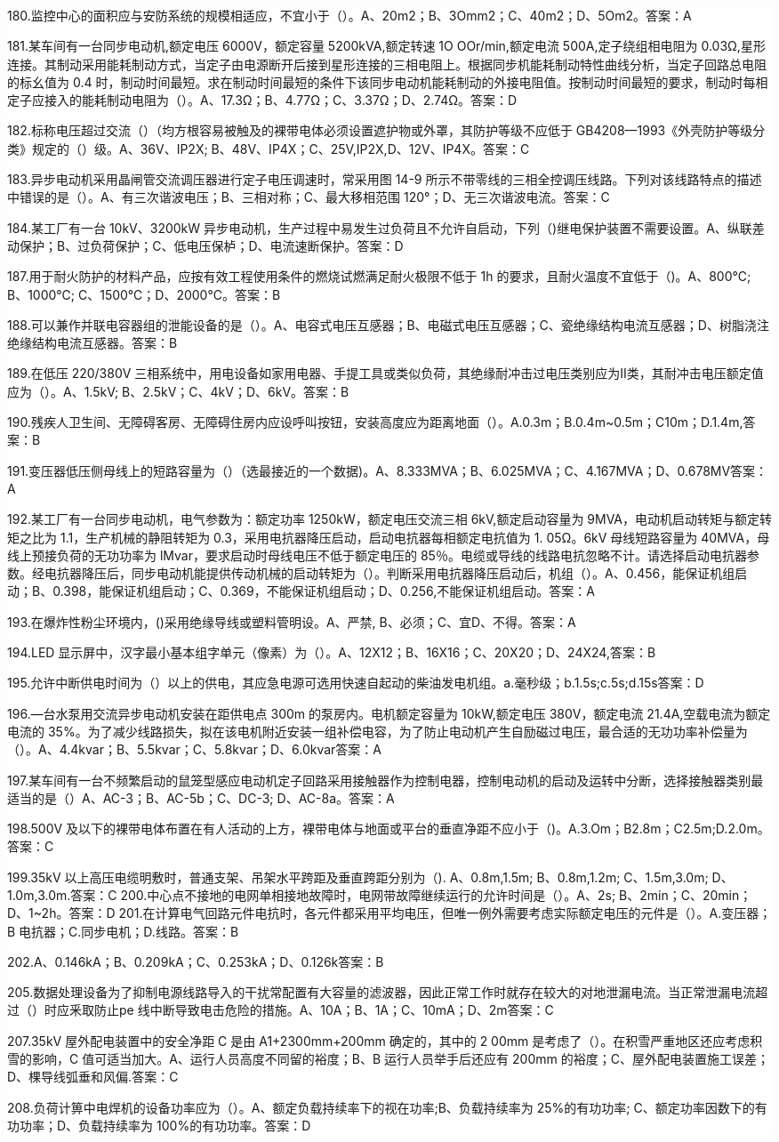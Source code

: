 180.监控中心的面积应与安防系统的规模相适应，不宜小于（）。A、20m2；B、3Omm2；C、40m2；D、5Om2。答案：A

181.某车间有一台同步电动机,额定电压 6000V，额定容量 5200kVA,额定转速 1O OOr/min,额定电流 500A,定子绕组相电阻为 0.03Ω,星形连接。其制动采用能耗制动方式，当定子由电源断开后接到星形连接的三相电阻上。根据同步机能耗制动特性曲线分析，当定子回路总电阻的标幺值为 0.4 时，制动时间最短。求在制动时间最短的条件下该同步电动机能耗制动的外接电阻值。按制动时间最短的要求，制动时每相定子应接入的能耗制动电阻为（）。A、17.3Ω；B、4.77Ω；C、3.37Ω；D、2.74Ω。答案：D

182.标称电压超过交流（）（均方根容易被触及的裸带电体必须设置遮护物或外罩，其防护等级不应低于 GB4208—1993《外壳防护等级分类》规定的（）级。A、36V、IP2X; B、48V、IP4X；C、25V,IP2X,D、12V、IP4X。答案：C

183.异步电动机采用晶闸管交流调压器进行定子电压调速时，常采用图 14-9 所示不带零线的三相全控调压线路。下列对该线路特点的描述中错误的是（）。A、有三次谐波电压；B、三相对称；C、最大移相范围 120°；D、无三次谐波电流。答案：C

184.某工厂有一台 10kV、3200kW 异步电动机，生产过程中易发生过负荷且不允许自启动，下列（)继电保护装置不需要设置。A、纵联差动保护；B、过负荷保护；C、低电压保栌；D、电流速断保护。答案：D

187.用于耐火防护的材料产品，应按有效工程使用条件的燃烧试燃满足耐火极限不低于 1h 的要求，且耐火温度不宜低于（)。A、800℃; B、1000℃; C、1500℃；D、2000℃。答案：B

188.可以兼作并联电容器组的泄能设备的是（）。A、电容式电压互感器；B、电磁式电压互感器；C、瓷绝缘结构电流互感器；D、树脂浇注绝缘结构电流互感器。答案：B

189.在低压 220/380V 三相系统中，用电设备如家用电器、手提工具或类似负荷，其绝缘耐冲击过电压类别应为Ⅱ类，其耐冲击电压额定值应为（）。A、1.5kV; B、2.5kV；C、4kV；D、6kV。答案：B

190.残疾人卫生间、无障碍客房、无障碍住房内应设呼叫按钮，安装高度应为距离地面（）。A.0.3m；B.0.4m~0.5m；C10m；D.1.4m,答案：B 

191.变压器低压侧母线上的短路容量为（）（选最接近的一个数据)。A、8.333MVA；B、6.025MVA；C、4.167MVA；D、0.678MV答案：A

192.某工厂有一台同步电动机，电气参数为：额定功率 1250kW，额定电压交流三相 6kV,额定启动容量为 9MVA，电动机启动转矩与额定转矩之比为 1.1，生产机械的静阻转矩为 0.3，采用电抗器降压启动，启动电抗器每相额定电抗值为 1. 05Ω。6kV 母线短路容量为 40MVA，母线上预接负荷的无功功率为 lMvar，要求启动时母线电压不低于额定电压的 85％。电缆或导线的线路电抗忽略不计。请选择启动电抗器参数。经电抗器降压后，同步电动机能提供传动机械的启动转矩为（）。判断采用电抗器降压启动后，机组（）。A、0.456，能保证机组启动；B、0.398，能保证机组启动；C、0.369，不能保证机组启动；D、0.256,不能保证机组启动。答案：A

193.在爆炸性粉尘环境内，()采用绝缘导线或塑料管明设。A、严禁, B、必须；C、宜D、不得。答案：A

194.LED 显示屏中，汉字最小基本组字单元（像素）为（）。A、12X12；B、16X16；C、20X20；D、24X24,答案：B

195.允许中断供电时间为（）以上的供电，其应急电源可选用快速自起动的柴油发电机组。a.毫秒级；b.1.5s;c.5s;d.15s答案：D

196.—台水泵用交流异步电动机安装在距供电点 300m 的泵房内。电机额定容量为 10kW,额定电压 380V，额定电流 21.4A,空载电流为额定电流的 35%。为了减少线路损失，拟在该电机附近安装一组补偿电容，为了防止电动机产生自励磁过电压，最合适的无功功率补偿量为（）。A、4.4kvar；B、5.5kvar；C、5.8kvar；D、6.0kvar答案：A

197.某车间有一台不频繁启动的鼠笼型感应电动机定子回路采用接触器作为控制电器，控制电动机的启动及运转中分断，选择接触器类别最适当的是（）A、AC-3；B、AC-5b；C、DC-3; D、AC-8a。答案：A

198.500V 及以下的裸带电体布置在有人活动的上方，裸带电体与地面或平台的垂直净距不应小于（)。A.3.Om；B2.8m；C2.5m;D.2.0m。答案：C

199.35kV 以上高压电缆明敷时，普通支架、吊架水平跨距及垂直跨距分别为（). A、0.8m,1.5m;
B、0.8m,1.2m; C、1.5m,3.0m; D、1.0m,3.0m.答案：C
200.中心点不接地的电网单相接地故障时，电网带故障继续运行的允许时间是（）。A、2s;
B、2min；C、20min；D、1~2h。答案：D
201.在计算电气回路元件电抗时，各元件都采用平均电压，但唯一例外需要考虑实际额定电压的元件是（）。A.变压器；B 电抗器；C.同步电机；D.线路。答案：B

202.A、0.146kA；B、0.209kA；C、0.253kA；D、0.126k答案：B

205.数据处理设备为了抑制电源线路导入的干扰常配置有大容量的滤波器，因此正常工作时就存在较大的对地泄漏电流。当正常泄漏电流超过（）时应釆取防止pe 线中断导致电击危险的措施。A、10A；B、1A；C、10mA；D、2m答案：C

207.35kV 屋外配电装置中的安全净距 C 是由 A1+2300mm+200mm 确定的，其中的 2 00mm 是考虑了（）。在积雪严重地区还应考虑积雪的影响，C 值可适当加大。A、运行人员高度不同留的裕度；B、B 运行人员举手后还应有 200mm 的裕度；C、屋外配电装置施工误差；D、棵导线弧垂和风偏.答案：C

208.负荷计箅中电焊机的设备功率应为（）。A、额定负载持续率下的视在功率;B、负载持续率为 25%的有功功率; C、额定功率因数下的有功功率；D、负载持续率为 100%的有功功率。答案：D
